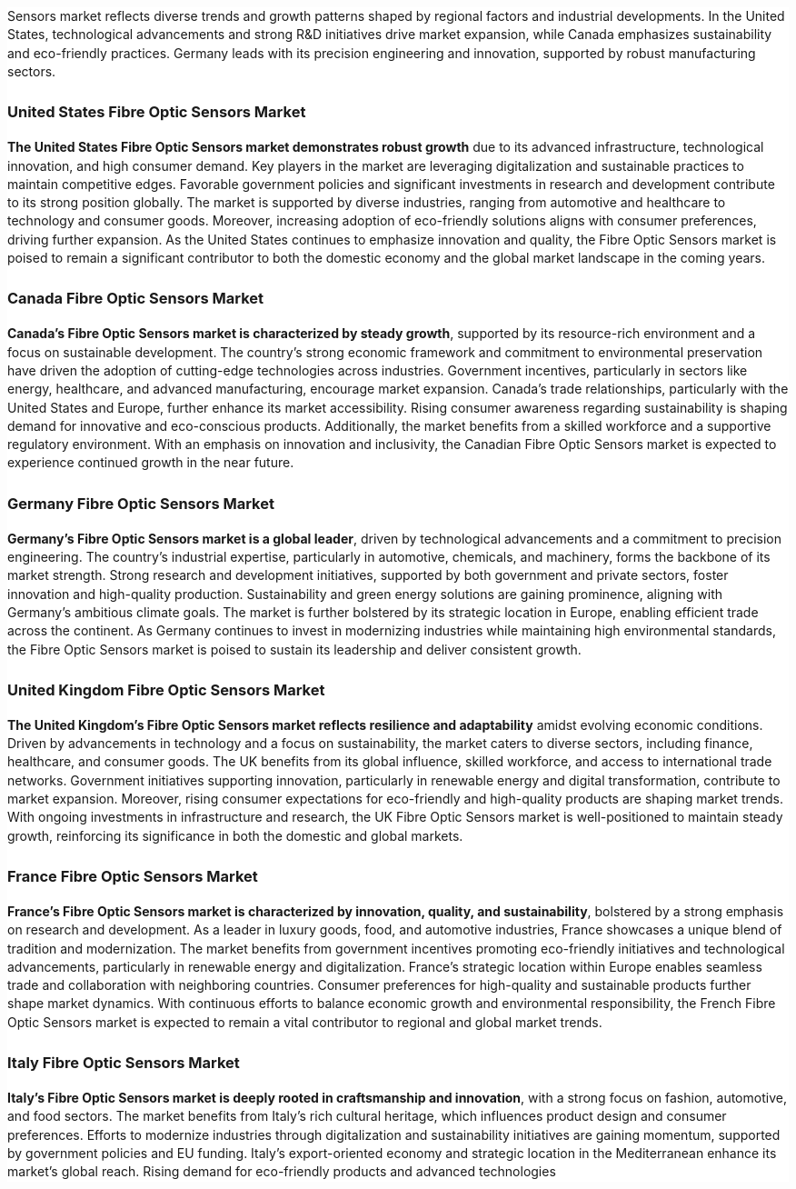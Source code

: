 Sensors market reflects diverse trends and growth patterns shaped by regional factors and industrial developments. In the United States, technological advancements and strong R&amp;D initiatives drive market expansion, while Canada emphasizes sustainability and eco-friendly practices. Germany leads with its precision engineering and innovation, supported by robust manufacturing sectors.</span></em></p></blockquote><h3><strong>United States Fibre Optic Sensors Market</strong></h3><p><strong>The United States Fibre Optic Sensors market demonstrates robust growth</strong> due to its advanced infrastructure, technological innovation, and high consumer demand. Key players in the market are leveraging digitalization and sustainable practices to maintain competitive edges. Favorable government policies and significant investments in research and development contribute to its strong position globally. The market is supported by diverse industries, ranging from automotive and healthcare to technology and consumer goods. Moreover, increasing adoption of eco-friendly solutions aligns with consumer preferences, driving further expansion. As the United States continues to emphasize innovation and quality, the Fibre Optic Sensors market is poised to remain a significant contributor to both the domestic economy and the global market landscape in the coming years.</p><h3><strong>Canada Fibre Optic Sensors Market</strong></h3><p><strong>Canada&rsquo;s Fibre Optic Sensors market is characterized by steady growth</strong>, supported by its resource-rich environment and a focus on sustainable development. The country&rsquo;s strong economic framework and commitment to environmental preservation have driven the adoption of cutting-edge technologies across industries. Government incentives, particularly in sectors like energy, healthcare, and advanced manufacturing, encourage market expansion. Canada&rsquo;s trade relationships, particularly with the United States and Europe, further enhance its market accessibility. Rising consumer awareness regarding sustainability is shaping demand for innovative and eco-conscious products. Additionally, the market benefits from a skilled workforce and a supportive regulatory environment. With an emphasis on innovation and inclusivity, the Canadian Fibre Optic Sensors market is expected to experience continued growth in the near future.</p><h3><strong>Germany Fibre Optic Sensors Market</strong></h3><p><strong>Germany&rsquo;s Fibre Optic Sensors market is a global leader</strong>, driven by technological advancements and a commitment to precision engineering. The country&rsquo;s industrial expertise, particularly in automotive, chemicals, and machinery, forms the backbone of its market strength. Strong research and development initiatives, supported by both government and private sectors, foster innovation and high-quality production. Sustainability and green energy solutions are gaining prominence, aligning with Germany&rsquo;s ambitious climate goals. The market is further bolstered by its strategic location in Europe, enabling efficient trade across the continent. As Germany continues to invest in modernizing industries while maintaining high environmental standards, the Fibre Optic Sensors market is poised to sustain its leadership and deliver consistent growth.</p><h3><strong>United Kingdom Fibre Optic Sensors Market</strong></h3><p><strong>The United Kingdom&rsquo;s Fibre Optic Sensors market reflects resilience and adaptability</strong> amidst evolving economic conditions. Driven by advancements in technology and a focus on sustainability, the market caters to diverse sectors, including finance, healthcare, and consumer goods. The UK benefits from its global influence, skilled workforce, and access to international trade networks. Government initiatives supporting innovation, particularly in renewable energy and digital transformation, contribute to market expansion. Moreover, rising consumer expectations for eco-friendly and high-quality products are shaping market trends. With ongoing investments in infrastructure and research, the UK Fibre Optic Sensors market is well-positioned to maintain steady growth, reinforcing its significance in both the domestic and global markets.</p><h3><strong>France Fibre Optic Sensors Market</strong></h3><p><strong>France&rsquo;s Fibre Optic Sensors market is characterized by innovation, quality, and sustainability</strong>, bolstered by a strong emphasis on research and development. As a leader in luxury goods, food, and automotive industries, France showcases a unique blend of tradition and modernization. The market benefits from government incentives promoting eco-friendly initiatives and technological advancements, particularly in renewable energy and digitalization. France&rsquo;s strategic location within Europe enables seamless trade and collaboration with neighboring countries. Consumer preferences for high-quality and sustainable products further shape market dynamics. With continuous efforts to balance economic growth and environmental responsibility, the French Fibre Optic Sensors market is expected to remain a vital contributor to regional and global market trends.</p><h3><strong>Italy Fibre Optic Sensors Market</strong></h3><p><strong>Italy&rsquo;s Fibre Optic Sensors market is deeply rooted in craftsmanship and innovation</strong>, with a strong focus on fashion, automotive, and food sectors. The market benefits from Italy&rsquo;s rich cultural heritage, which influences product design and consumer preferences. Efforts to modernize industries through digitalization and sustainability initiatives are gaining momentum, supported by government policies and EU funding. Italy&rsquo;s export-oriented economy and strategic location in the Mediterranean enhance its market&rsquo;s global reach. Rising demand for eco-friendly products and advanced technologies